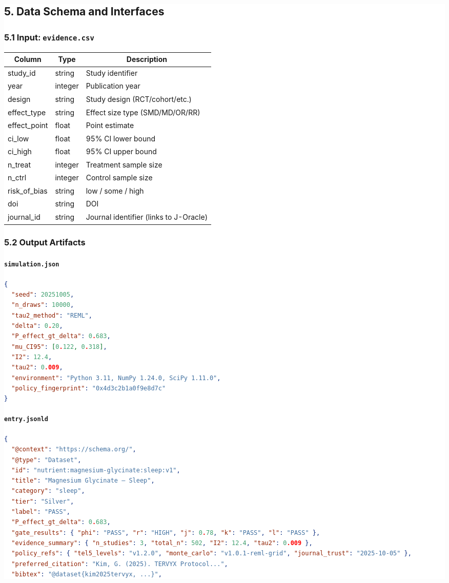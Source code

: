 ## 5. Data Schema and Interfaces

### 5.1 Input: `evidence.csv`

| Column | Type | Description |
|--------|------|-------------|
| study_id | string | Study identifier |
| year | integer | Publication year |
| design | string | Study design (RCT/cohort/etc.) |
| effect_type | string | Effect size type (SMD/MD/OR/RR) |
| effect_point | float | Point estimate |
| ci_low | float | 95% CI lower bound |
| ci_high | float | 95% CI upper bound |
| n_treat | integer | Treatment sample size |
| n_ctrl | integer | Control sample size |
| risk_of_bias | string | low / some / high |
| doi | string | DOI |
| journal_id | string | Journal identifier (links to J-Oracle) |

### 5.2 Output Artifacts

#### `simulation.json`

```json
{
  "seed": 20251005,
  "n_draws": 10000,
  "tau2_method": "REML",
  "delta": 0.20,
  "P_effect_gt_delta": 0.683,
  "mu_CI95": [0.122, 0.318],
  "I2": 12.4,
  "tau2": 0.009,
  "environment": "Python 3.11, NumPy 1.24.0, SciPy 1.11.0",
  "policy_fingerprint": "0x4d3c2b1a0f9e8d7c"
}
```

#### `entry.jsonld`

```json
{
  "@context": "https://schema.org/",
  "@type": "Dataset",
  "id": "nutrient:magnesium-glycinate:sleep:v1",
  "title": "Magnesium Glycinate — Sleep",
  "category": "sleep",
  "tier": "Silver",
  "label": "PASS",
  "P_effect_gt_delta": 0.683,
  "gate_results": { "phi": "PASS", "r": "HIGH", "j": 0.78, "k": "PASS", "l": "PASS" },
  "evidence_summary": { "n_studies": 3, "total_n": 502, "I2": 12.4, "tau2": 0.009 },
  "policy_refs": { "tel5_levels": "v1.2.0", "monte_carlo": "v1.0.1-reml-grid", "journal_trust": "2025-10-05" },
  "preferred_citation": "Kim, G. (2025). TERVYX Protocol...",
  "bibtex": "@dataset{kim2025tervyx, ...}",
```